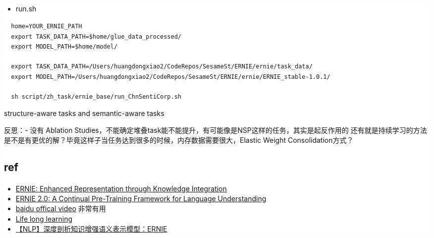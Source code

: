 - run.sh
```Shell
  home=YOUR_ERNIE_PATH
  export TASK_DATA_PATH=$home/glue_data_processed/
  export MODEL_PATH=$home/model/

  export TASK_DATA_PATH=/Users/huangdongxiao2/CodeRepos/SesameSt/ERNIE/ernie/task_data/
  export MODEL_PATH=/Users/huangdongxiao2/CodeRepos/SesameSt/ERNIE/ernie/ERNIE_stable-1.0.1/

  sh script/zh_task/ernie_base/run_ChnSentiCorp.sh
```


structure-aware tasks and semantic-aware tasks

反思：- 没有 Ablation Studies，不能确定堆叠task能不能提升，有可能像是NSP这样的任务，其实是起反作用的
还有就是持续学习的方法是不是有更优的解？毕竟这样子当任务达到很多的时候，内存数据需要很大，Elastic Weight Consolidation方式？

## ref
- [ERNIE: Enhanced Representation through Knowledge Integration](https://arxiv.org/pdf/1904.09223)
- [ERNIE 2.0: A Continual Pre-Training Framework for Language Understanding](https://arxiv.org/pdf/1907.12412.pdf)
- [baidu offical video](http://abcxueyuan.cloud.baidu.com/#/play_video?id=15076&courseId=15076&mediaId=mda-jjegqih8ij5385z4&videoId=2866&sectionId=15081&showCoursePurchaseStatus=false&type=免费课程) 非常有用
- [Life long learning](https://www.youtube.com/watch?v=8uo3kJ509hA)
- [【NLP】深度剖析知识增强语义表示模型：ERNIE](https://mp.weixin.qq.com/s/Jt-ge-2aqHZSxWYKnfX_zg)
